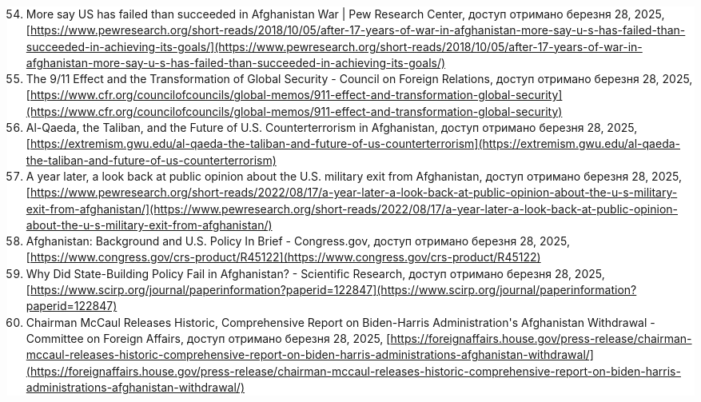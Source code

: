 54. More say US has failed than succeeded in Afghanistan War | Pew Research Center, доступ отримано березня 28, 2025, [https://www.pewresearch.org/short-reads/2018/10/05/after-17-years-of-war-in-afghanistan-more-say-u-s-has-failed-than-succeeded-in-achieving-its-goals/](https://www.pewresearch.org/short-reads/2018/10/05/after-17-years-of-war-in-afghanistan-more-say-u-s-has-failed-than-succeeded-in-achieving-its-goals/)
55. The 9/11 Effect and the Transformation of Global Security - Council on Foreign Relations, доступ отримано березня 28, 2025, [https://www.cfr.org/councilofcouncils/global-memos/911-effect-and-transformation-global-security](https://www.cfr.org/councilofcouncils/global-memos/911-effect-and-transformation-global-security)
56. Al-Qaeda, the Taliban, and the Future of U.S. Counterterrorism in Afghanistan, доступ отримано березня 28, 2025, [https://extremism.gwu.edu/al-qaeda-the-taliban-and-future-of-us-counterterrorism](https://extremism.gwu.edu/al-qaeda-the-taliban-and-future-of-us-counterterrorism)
57. A year later, a look back at public opinion about the U.S. military exit from Afghanistan, доступ отримано березня 28, 2025, [https://www.pewresearch.org/short-reads/2022/08/17/a-year-later-a-look-back-at-public-opinion-about-the-u-s-military-exit-from-afghanistan/](https://www.pewresearch.org/short-reads/2022/08/17/a-year-later-a-look-back-at-public-opinion-about-the-u-s-military-exit-from-afghanistan/)
58. Afghanistan: Background and U.S. Policy In Brief - Congress.gov, доступ отримано березня 28, 2025, [https://www.congress.gov/crs-product/R45122](https://www.congress.gov/crs-product/R45122)
59. Why Did State-Building Policy Fail in Afghanistan? - Scientific Research, доступ отримано березня 28, 2025, [https://www.scirp.org/journal/paperinformation?paperid=122847](https://www.scirp.org/journal/paperinformation?paperid=122847)
60. Chairman McCaul Releases Historic, Comprehensive Report on Biden-Harris Administration's Afghanistan Withdrawal - Committee on Foreign Affairs, доступ отримано березня 28, 2025, [https://foreignaffairs.house.gov/press-release/chairman-mccaul-releases-historic-comprehensive-report-on-biden-harris-administrations-afghanistan-withdrawal/](https://foreignaffairs.house.gov/press-release/chairman-mccaul-releases-historic-comprehensive-report-on-biden-harris-administrations-afghanistan-withdrawal/)